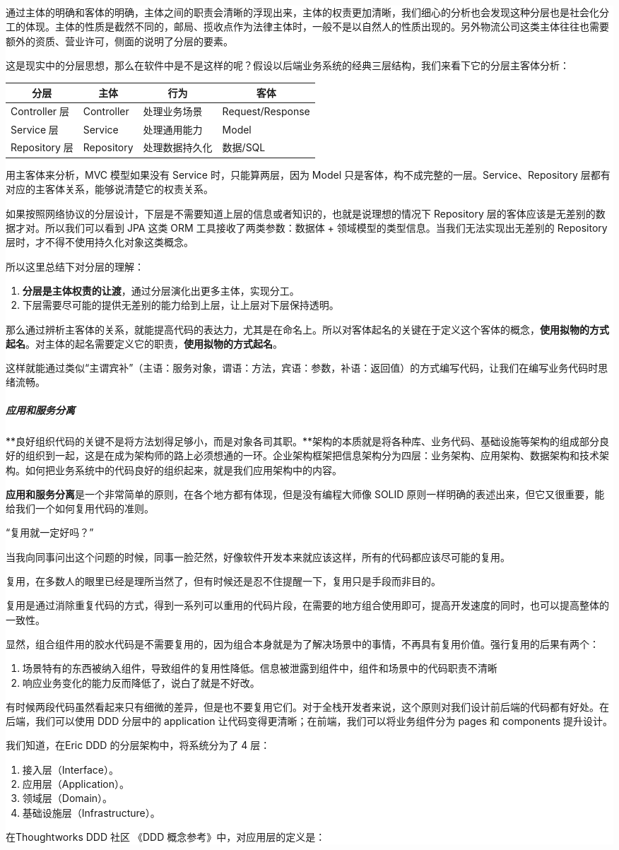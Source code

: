 通过主体的明确和客体的明确，主体之间的职责会清晰的浮现出来，主体的权责更加清晰，我们细心的分析也会发现这种分层也是社会化分工的体现。主体的性质是截然不同的，邮局、揽收点作为法律主体时，一般不是以自然人的性质出现的。另外物流公司这类主体往往也需要额外的资质、营业许可，侧面的说明了分层的要素。

这是现实中的分层思想，那么在软件中是不是这样的呢？假设以后端业务系统的经典三层结构，我们来看下它的分层主客体分析：

| 分层          | 主体       | 行为           | 客体             |
| ------------- | ---------- | -------------- | ---------------- |
| Controller 层 | Controller | 处理业务场景   | Request/Response |
| Service 层    | Service    | 处理通用能力   | Model            |
| Repository 层 | Repository | 处理数据持久化 | 数据/SQL         |

用主客体来分析，MVC 模型如果没有 Service 时，只能算两层，因为 Model 只是客体，构不成完整的一层。Service、Repository 层都有对应的主客体关系，能够说清楚它的权责关系。

如果按照网络协议的分层设计，下层是不需要知道上层的信息或者知识的，也就是说理想的情况下 Repository 层的客体应该是无差别的数据才对。所以我们可以看到 JPA 这类 ORM 工具接收了两类参数：数据体 + 领域模型的类型信息。当我们无法实现出无差别的 Repository 层时，才不得不使用持久化对象这类概念。

所以这里总结下对分层的理解：

1. **分层是主体权责的让渡**，通过分层演化出更多主体，实现分工。
2. 下层需要尽可能的提供无差别的能力给到上层，让上层对下层保持透明。

那么通过辨析主客体的关系，就能提高代码的表达力，尤其是在命名上。所以对客体起名的关键在于定义这个客体的概念，**使用拟物的方式起名**。对主体的起名需要定义它的职责，**使用拟物的方式起名**。

这样就能通过类似“主谓宾补”（主语：服务对象，谓语：方法，宾语：参数，补语：返回值）的方式编写代码，让我们在编写业务代码时思绪流畅。


##### 应用和服务分离

**良好组织代码的关键不是将方法划得足够小，而是对象各司其职。**架构的本质就是将各种库、业务代码、基础设施等架构的组成部分良好的组织到一起，这是在成为架构师的路上必须想通的一环。企业架构框架把信息架构分为四层：业务架构、应用架构、数据架构和技术架构。如何把业务系统中的代码良好的组织起来，就是我们应用架构中的内容。

**应用和服务分离**是一个非常简单的原则，在各个地方都有体现，但是没有编程大师像 SOLID 原则一样明确的表述出来，但它又很重要，能给我们一个如何复用代码的准则。

“复用就一定好吗？”

当我向同事问出这个问题的时候，同事一脸茫然，好像软件开发本来就应该这样，所有的代码都应该尽可能的复用。

复用，在多数人的眼里已经是理所当然了，但有时候还是忍不住提醒一下，复用只是手段而非目的。

复用是通过消除重复代码的方式，得到一系列可以重用的代码片段，在需要的地方组合使用即可，提高开发速度的同时，也可以提高整体的一致性。

显然，组合组件用的胶水代码是不需要复用的，因为组合本身就是为了解决场景中的事情，不再具有复用价值。强行复用的后果有两个：

1. 场景特有的东西被纳入组件，导致组件的复用性降低。信息被泄露到组件中，组件和场景中的代码职责不清晰
2. 响应业务变化的能力反而降低了，说白了就是不好改。

有时候两段代码虽然看起来只有细微的差异，但是也不要复用它们。对于全栈开发者来说，这个原则对我们设计前后端的代码都有好处。在后端，我们可以使用 DDD 分层中的 application 让代码变得更清晰；在前端，我们可以将业务组件分为 pages 和 components 提升设计。

我们知道，在Eric DDD 的分层架构中，将系统分为了 4 层：

1. 接入层（Interface）。
2. 应用层（Application）。
3. 领域层（Domain）。
4. 基础设施层（Infrastructure）。

在Thoughtworks DDD 社区 《DDD 概念参考》中，对应用层的定义是：
